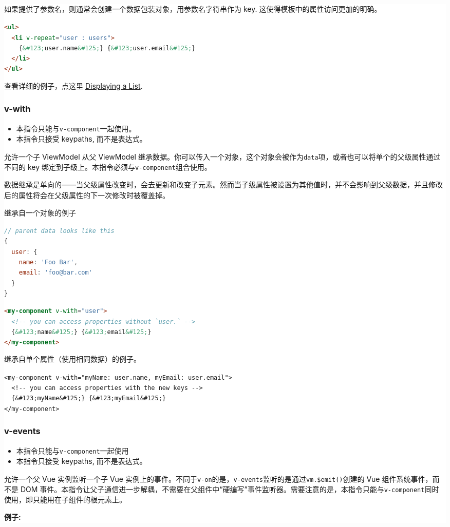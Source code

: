 如果提供了参数名，则通常会创建一个数据包装对象，用参数名字符串作为 key. 这使得模板中的属性访问更加的明确。
``` html
<ul>
  <li v-repeat="user : users">
    {&#123;user.name&#125;} {&#123;user.email&#125;}
  </li>
</ul>
```

查看详细的例子，点这里 [Displaying a List](../guide/list.html).

### v-with

- 本指令只能与`v-component`一起使用。
- 本指令只接受 keypaths, 而不是表达式。

允许一个子 ViewModel 从父 ViewModel 继承数据。你可以传入一个对象，这个对象会被作为`data`项，或者也可以将单个的父级属性通过不同的 key 绑定到子级上。本指令必须与`v-component`组合使用。

数据继承是单向的——当父级属性改变时，会去更新和改变子元素。然而当子级属性被设置为其他值时，并不会影响到父级数据，并且修改后的属性将会在父级属性的下一次修改时被覆盖掉。

继承自一个对象的例子

``` js
// parent data looks like this
{
  user: {
    name: 'Foo Bar',
    email: 'foo@bar.com'
  }
}
```

``` html
<my-component v-with="user">
  <!-- you can access properties without `user.` -->
  {&#123;name&#125;} {&#123;email&#125;}
</my-component>
```

继承自单个属性（使用相同数据）的例子。
``` 
<my-component v-with="myName: user.name, myEmail: user.email">
  <!-- you can access properties with the new keys -->
  {&#123;myName&#125;} {&#123;myEmail&#125;}
</my-component>
```

### v-events

- 本指令只能与`v-component`一起使用
- 本指令只接受 keypaths, 而不是表达式。

允许一个父 Vue 实例监听一个子 Vue 实例上的事件。不同于`v-on`的是，`v-events`监听的是通过`vm.$emit()`创建的 Vue 组件系统事件，而不是 DOM 事件。本指令让父子通信进一步解耦，不需要在父组件中“硬编写”事件监听器。需要注意的是，本指令只能与`v-component`同时使用，即只能用在子组件的根元素上。

**例子:**
